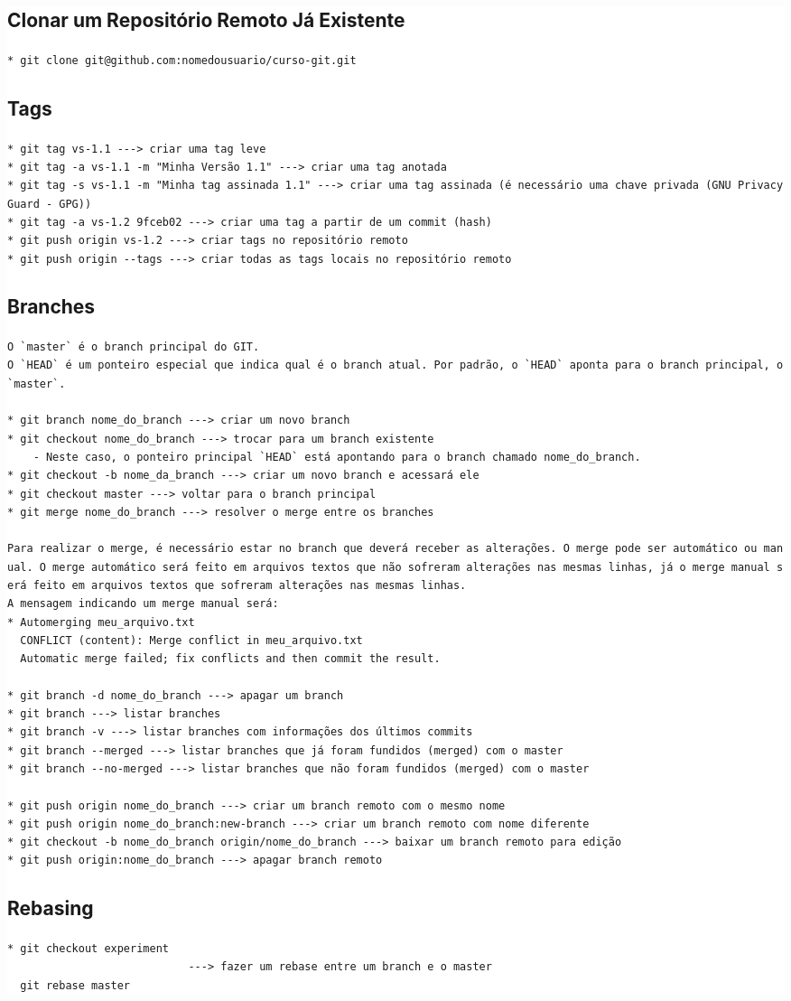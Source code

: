 
## Clonar um Repositório Remoto Já Existente 
    * git clone git@github.com:nomedousuario/curso-git.git


## Tags 
    * git tag vs-1.1 ---> criar uma tag leve 
    * git tag -a vs-1.1 -m "Minha Versão 1.1" ---> criar uma tag anotada 
    * git tag -s vs-1.1 -m "Minha tag assinada 1.1" ---> criar uma tag assinada (é necessário uma chave privada (GNU Privacy Guard - GPG))
    * git tag -a vs-1.2 9fceb02 ---> criar uma tag a partir de um commit (hash)
    * git push origin vs-1.2 ---> criar tags no repositório remoto
    * git push origin --tags ---> criar todas as tags locais no repositório remoto 


## Branches 
    O `master` é o branch principal do GIT.
    O `HEAD` é um ponteiro especial que indica qual é o branch atual. Por padrão, o `HEAD` aponta para o branch principal, o `master`.

    * git branch nome_do_branch ---> criar um novo branch 
    * git checkout nome_do_branch ---> trocar para um branch existente
        - Neste caso, o ponteiro principal `HEAD` está apontando para o branch chamado nome_do_branch. 
    * git checkout -b nome_da_branch ---> criar um novo branch e acessará ele
    * git checkout master ---> voltar para o branch principal 
    * git merge nome_do_branch ---> resolver o merge entre os branches
    
    Para realizar o merge, é necessário estar no branch que deverá receber as alterações. O merge pode ser automático ou manual. O merge automático será feito em arquivos textos que não sofreram alterações nas mesmas linhas, já o merge manual será feito em arquivos textos que sofreram alterações nas mesmas linhas.
    A mensagem indicando um merge manual será:
    * Automerging meu_arquivo.txt
      CONFLICT (content): Merge conflict in meu_arquivo.txt
      Automatic merge failed; fix conflicts and then commit the result.  

    * git branch -d nome_do_branch ---> apagar um branch 
    * git branch ---> listar branches 
    * git branch -v ---> listar branches com informações dos últimos commits 
    * git branch --merged ---> listar branches que já foram fundidos (merged) com o master 
    * git branch --no-merged ---> listar branches que não foram fundidos (merged) com o master
    
    * git push origin nome_do_branch ---> criar um branch remoto com o mesmo nome 
    * git push origin nome_do_branch:new-branch ---> criar um branch remoto com nome diferente
    * git checkout -b nome_do_branch origin/nome_do_branch ---> baixar um branch remoto para edição
    * git push origin:nome_do_branch ---> apagar branch remoto 


## Rebasing 
    * git checkout experiment 
                                ---> fazer um rebase entre um branch e o master
      git rebase master 
